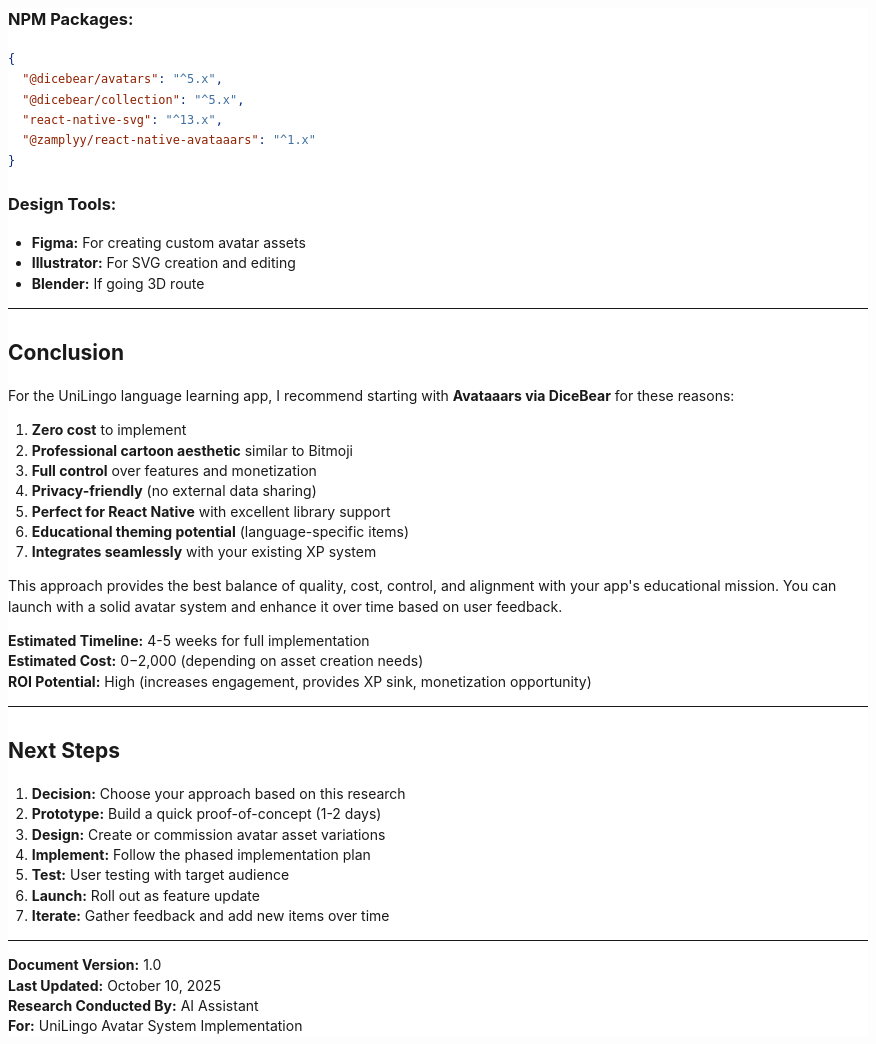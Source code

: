 ### NPM Packages:
```json
{
  "@dicebear/avatars": "^5.x",
  "@dicebear/collection": "^5.x",
  "react-native-svg": "^13.x",
  "@zamplyy/react-native-avataaars": "^1.x"
}
```

### Design Tools:
- **Figma:** For creating custom avatar assets
- **Illustrator:** For SVG creation and editing
- **Blender:** If going 3D route

---

## Conclusion

For the UniLingo language learning app, I recommend starting with **Avataaars via DiceBear** for these reasons:

1. **Zero cost** to implement
2. **Professional cartoon aesthetic** similar to Bitmoji
3. **Full control** over features and monetization
4. **Privacy-friendly** (no external data sharing)
5. **Perfect for React Native** with excellent library support
6. **Educational theming potential** (language-specific items)
7. **Integrates seamlessly** with your existing XP system

This approach provides the best balance of quality, cost, control, and alignment with your app's educational mission. You can launch with a solid avatar system and enhance it over time based on user feedback.

**Estimated Timeline:** 4-5 weeks for full implementation  
**Estimated Cost:** $0-$2,000 (depending on asset creation needs)  
**ROI Potential:** High (increases engagement, provides XP sink, monetization opportunity)

---

## Next Steps

1. **Decision:** Choose your approach based on this research
2. **Prototype:** Build a quick proof-of-concept (1-2 days)
3. **Design:** Create or commission avatar asset variations
4. **Implement:** Follow the phased implementation plan
5. **Test:** User testing with target audience
6. **Launch:** Roll out as feature update
7. **Iterate:** Gather feedback and add new items over time

---

**Document Version:** 1.0  
**Last Updated:** October 10, 2025  
**Research Conducted By:** AI Assistant  
**For:** UniLingo Avatar System Implementation

